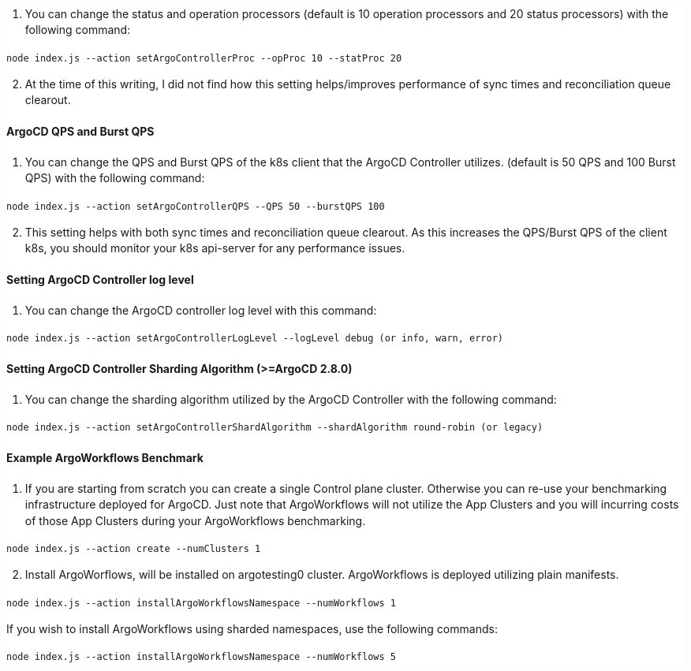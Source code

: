 1. You can change the status and operation processors (default is 10 operation processors and 20 status processors) with the following command:

```
node index.js --action setArgoControllerProc --opProc 10 --statProc 20
```

2. At the time of this writing, I did not find how this setting helps/improves performance of sync times and reconciliation queue clearout. 

#### ArgoCD QPS and Burst QPS

1. You can change the QPS and Burst QPS of the k8s client that the ArgoCD Controller utilizes. (default is 50 QPS and 100 Burst QPS) with the following command:

```
node index.js --action setArgoControllerQPS --QPS 50 --burstQPS 100
```

2. This setting helps with both sync times and reconciliation queue clearout. As this increases the QPS/Burst QPS of the client k8s, you should monitor your k8s api-server for any performance issues. 

#### Setting ArgoCD Controller log level

1. You can change the ArgoCD controller log level with this command:

```
node index.js --action setArgoControllerLogLevel --logLevel debug (or info, warn, error)
```

#### Setting ArgoCD Controller Sharding Algorithm (>=ArgoCD 2.8.0)

1. You can change the sharding algorithm utilized by the ArgoCD Controller with the following command:

```
node index.js --action setArgoControllerShardAlgorithm --shardAlgorithm round-robin (or legacy)
```
#### Example ArgoWorkflows Benchmark

1. If you are starting from scratch you can create a single Control plane cluster. Otherwise you can re-use your benchmarking infrastructure deployed for ArgoCD. Just note that ArgoWorkflows will not utilize the App Clusters and you will incurring costs of those App Clusters during your ArgoWorkflows benchmarking.

```
node index.js --action create --numClusters 1
```

2. Install ArgoWorflows, will be installed on argotesting0 cluster. ArgoWorkflows is deployed utilizing plain manifests.

```
node index.js --action installArgoWorkflowsNamespace --numWorkflows 1
```

If you wish to install ArgoWorkflows using sharded namespaces, use the following commands:

```
node index.js --action installArgoWorkflowsNamespace --numWorkflows 5
```
